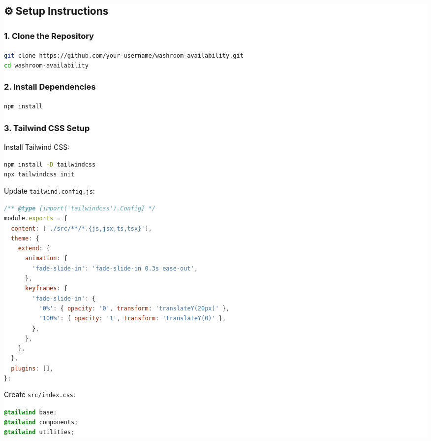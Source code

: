 
## ⚙️ Setup Instructions

### 1. Clone the Repository
```bash
git clone https://github.com/your-username/washroom-availability.git
cd washroom-availability
````

### 2. Install Dependencies

```bash
npm install
```

### 3. Tailwind CSS Setup

Install Tailwind CSS:

```bash
npm install -D tailwindcss
npx tailwindcss init
```

Update `tailwind.config.js`:

```js
/** @type {import('tailwindcss').Config} */
module.exports = {
  content: ['./src/**/*.{js,jsx,ts,tsx}'],
  theme: {
    extend: {
      animation: {
        'fade-slide-in': 'fade-slide-in 0.3s ease-out',
      },
      keyframes: {
        'fade-slide-in': {
          '0%': { opacity: '0', transform: 'translateY(20px)' },
          '100%': { opacity: '1', transform: 'translateY(0)' },
        },
      },
    },
  },
  plugins: [],
};
```

Create `src/index.css`:

```css
@tailwind base;
@tailwind components;
@tailwind utilities;
```
